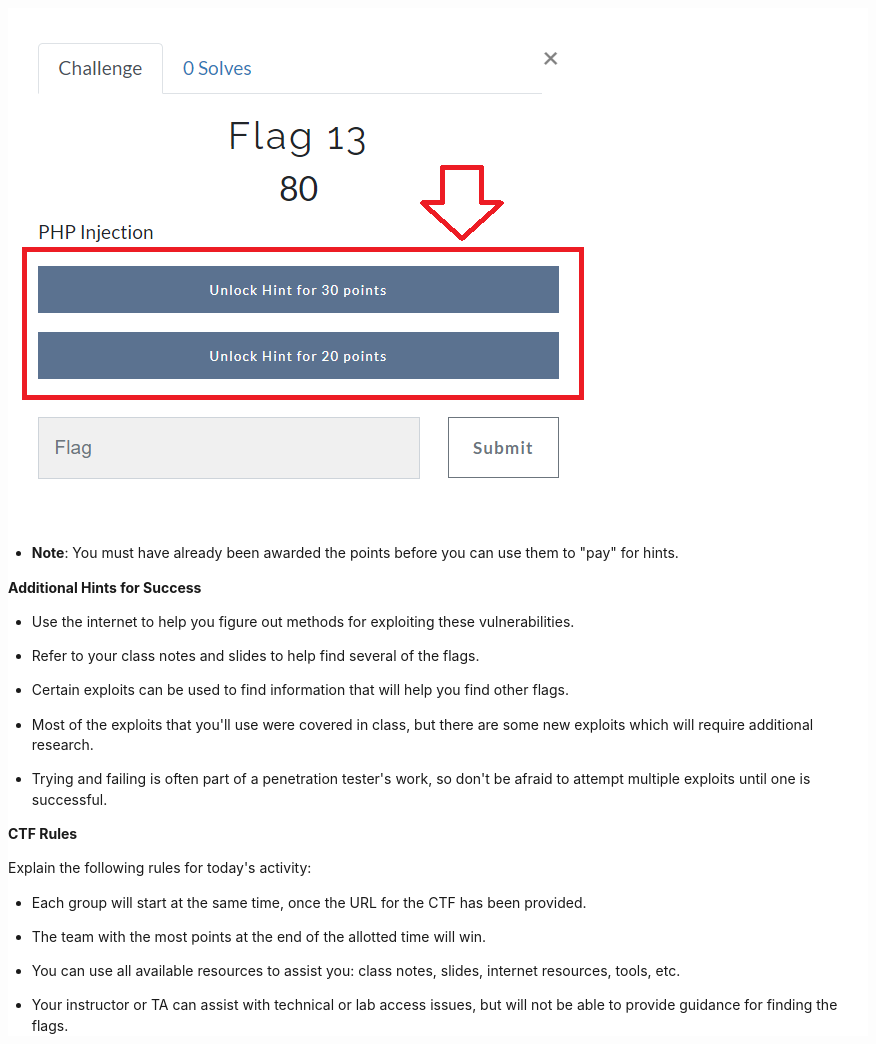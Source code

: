    ![A screenshot depicts the Flag 13 page and highlights two hint options.](../1/Images/ctfd10.png)

- **Note**: You must have already been awarded the points before you can use them to "pay" for hints. 
  
**Additional Hints for Success**

  - Use the internet to help you figure out methods for exploiting these vulnerabilities.

  - Refer to your class notes and slides to help find several of the flags.
  
  - Certain exploits can be used to find information that will help you find other flags.
  
  - Most of the exploits that you'll use were covered in class, but there are some new exploits which will require additional research.
  
  - Trying and failing is often part of a penetration tester's work, so don't be afraid to attempt multiple exploits until one is successful.
  
**CTF Rules**  

  Explain the following rules for today's activity:

  - Each group will start at the same time, once the URL for the CTF has been provided.

  - The team with the most points at the end of the allotted time will win.

  - You can use all available resources to assist you: class notes, slides, internet resources, tools, etc. 

  - Your instructor or TA can assist with technical or lab access issues, but will not be able to provide guidance for finding the flags.  
  
